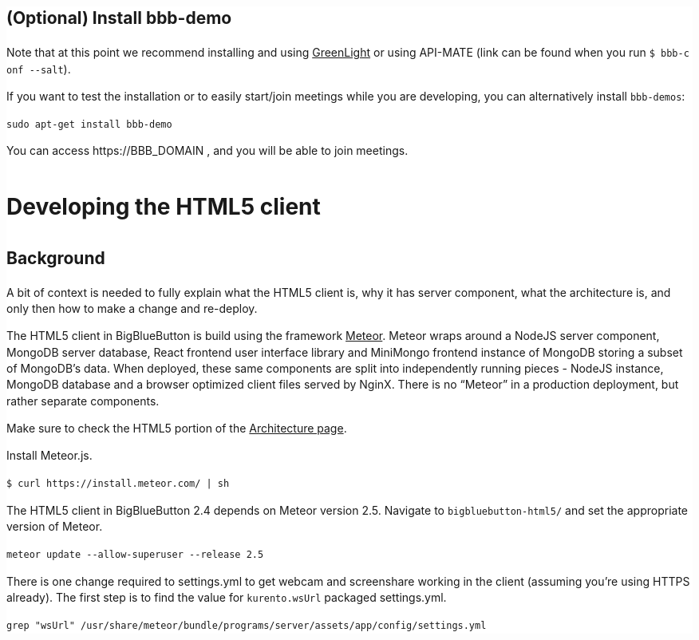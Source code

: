 (Optional) Install bbb-demo
----------

Note that at this point we recommend installing and using [GreenLight](https://docs.bigbluebutton.org/greenlight/gl-install.html) or using API-MATE (link can be found when you run `$ bbb-conf --salt`).

If you want to test the installation or to easily start/join meetings while you are developing, you can alternatively install `bbb-demos`:

```
sudo apt-get install bbb-demo

```

You can access https://BBB\_DOMAIN , and you will be able to join meetings.

Developing the HTML5 client
==========

Background
----------

A bit of context is needed to fully explain what the HTML5 client is, why it has server component, what the architecture is, and only then how to make a change and re-deploy.

The HTML5 client in BigBlueButton is build using the framework [Meteor](https://meteor.com/). Meteor wraps around a NodeJS server component, MongoDB server database, React frontend user interface library and MiniMongo frontend instance of MongoDB storing a subset of MongoDB’s data. When deployed, these same components are split into independently running pieces - NodeJS instance, MongoDB database and a browser optimized client files served by NginX. There is no “Meteor” in a production deployment, but rather separate components.

Make sure to check the HTML5 portion of the [Architecture page](https://docs.bigbluebutton.org/2.4/architecture.html#html5-client).

Install Meteor.js.

```
$ curl https://install.meteor.com/ | sh

```

The HTML5 client in BigBlueButton 2.4 depends on Meteor version 2.5. Navigate to `bigbluebutton-html5/` and set the appropriate version of Meteor.

```
meteor update --allow-superuser --release 2.5

```

There is one change required to settings.yml to get webcam and screenshare working in the client (assuming you’re using HTTPS already). The first step is to find the value for `kurento.wsUrl` packaged settings.yml.

```
grep "wsUrl" /usr/share/meteor/bundle/programs/server/assets/app/config/settings.yml

```

